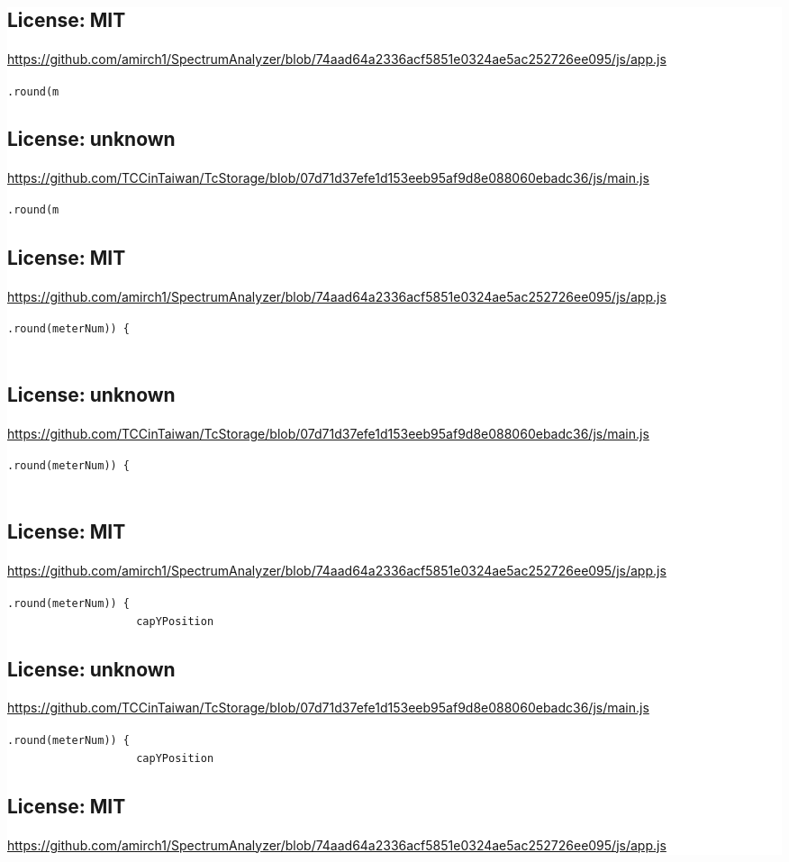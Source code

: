 
## License: MIT
https://github.com/amirch1/SpectrumAnalyzer/blob/74aad64a2336acf5851e0324ae5ac252726ee095/js/app.js

```
.round(m
```


## License: unknown
https://github.com/TCCinTaiwan/TcStorage/blob/07d71d37efe1d153eeb95af9d8e088060ebadc36/js/main.js

```
.round(m
```


## License: MIT
https://github.com/amirch1/SpectrumAnalyzer/blob/74aad64a2336acf5851e0324ae5ac252726ee095/js/app.js

```
.round(meterNum)) {
                    
```


## License: unknown
https://github.com/TCCinTaiwan/TcStorage/blob/07d71d37efe1d153eeb95af9d8e088060ebadc36/js/main.js

```
.round(meterNum)) {
                    
```


## License: MIT
https://github.com/amirch1/SpectrumAnalyzer/blob/74aad64a2336acf5851e0324ae5ac252726ee095/js/app.js

```
.round(meterNum)) {
                    capYPosition
```


## License: unknown
https://github.com/TCCinTaiwan/TcStorage/blob/07d71d37efe1d153eeb95af9d8e088060ebadc36/js/main.js

```
.round(meterNum)) {
                    capYPosition
```


## License: MIT
https://github.com/amirch1/SpectrumAnalyzer/blob/74aad64a2336acf5851e0324ae5ac252726ee095/js/app.js
